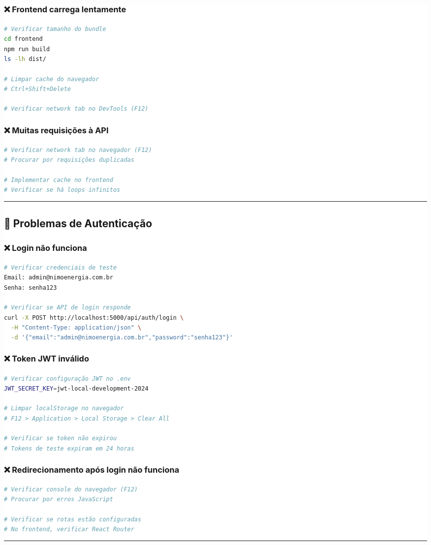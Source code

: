 ### ❌ **Frontend carrega lentamente**
```bash
# Verificar tamanho do bundle
cd frontend
npm run build
ls -lh dist/

# Limpar cache do navegador
# Ctrl+Shift+Delete

# Verificar network tab no DevTools (F12)
```

### ❌ **Muitas requisições à API**
```bash
# Verificar network tab no navegador (F12)
# Procurar por requisições duplicadas

# Implementar cache no frontend
# Verificar se há loops infinitos
```

---

## 🔐 Problemas de Autenticação

### ❌ **Login não funciona**
```bash
# Verificar credenciais de teste
Email: admin@nimoenergia.com.br
Senha: senha123

# Verificar se API de login responde
curl -X POST http://localhost:5000/api/auth/login \
  -H "Content-Type: application/json" \
  -d '{"email":"admin@nimoenergia.com.br","password":"senha123"}'
```

### ❌ **Token JWT inválido**
```bash
# Verificar configuração JWT no .env
JWT_SECRET_KEY=jwt-local-development-2024

# Limpar localStorage no navegador
# F12 > Application > Local Storage > Clear All

# Verificar se token não expirou
# Tokens de teste expiram em 24 horas
```

### ❌ **Redirecionamento após login não funciona**
```bash
# Verificar console do navegador (F12)
# Procurar por erros JavaScript

# Verificar se rotas estão configuradas
# No frontend, verificar React Router
```

---